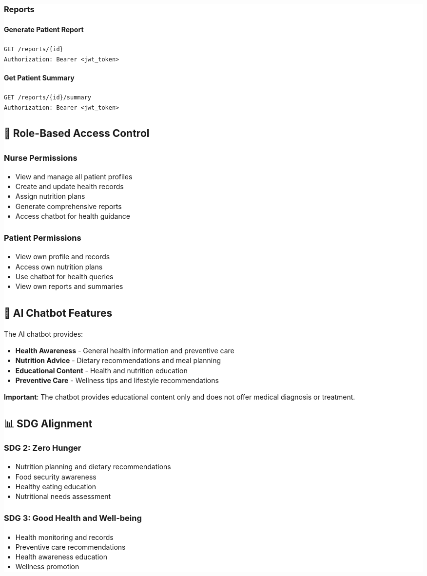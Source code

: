 ### Reports

#### Generate Patient Report
```http
GET /reports/{id}
Authorization: Bearer <jwt_token>
```

#### Get Patient Summary
```http
GET /reports/{id}/summary
Authorization: Bearer <jwt_token>
```

## 🔐 Role-Based Access Control

### Nurse Permissions
- View and manage all patient profiles
- Create and update health records
- Assign nutrition plans
- Generate comprehensive reports
- Access chatbot for health guidance

### Patient Permissions
- View own profile and records
- Access own nutrition plans
- Use chatbot for health queries
- View own reports and summaries

## 🤖 AI Chatbot Features

The AI chatbot provides:
- **Health Awareness** - General health information and preventive care
- **Nutrition Advice** - Dietary recommendations and meal planning
- **Educational Content** - Health and nutrition education
- **Preventive Care** - Wellness tips and lifestyle recommendations

**Important**: The chatbot provides educational content only and does not offer medical diagnosis or treatment.

## 📊 SDG Alignment

### SDG 2: Zero Hunger
- Nutrition planning and dietary recommendations
- Food security awareness
- Healthy eating education
- Nutritional needs assessment

### SDG 3: Good Health and Well-being
- Health monitoring and records
- Preventive care recommendations
- Health awareness education
- Wellness promotion
